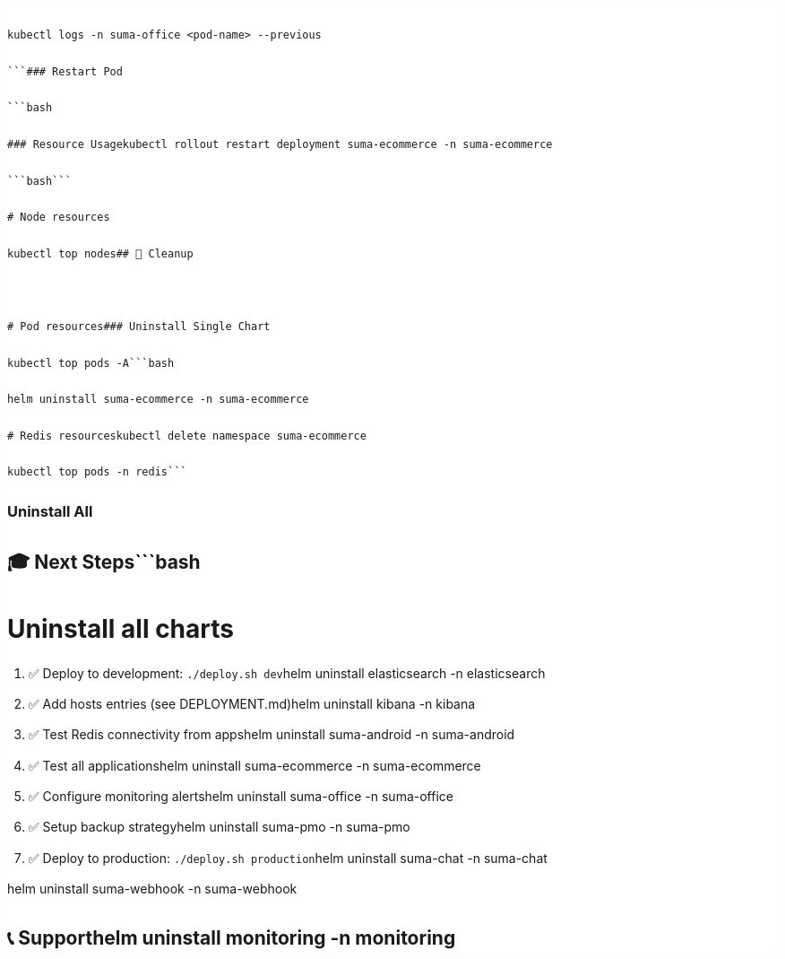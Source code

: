 ```bash### Rollback

kubectl logs -n suma-office <pod-name> --previous

```### Restart Pod

```bash

### Resource Usagekubectl rollout restart deployment suma-ecommerce -n suma-ecommerce

```bash```

# Node resources

kubectl top nodes## 🧹 Cleanup



# Pod resources### Uninstall Single Chart

kubectl top pods -A```bash

helm uninstall suma-ecommerce -n suma-ecommerce

# Redis resourceskubectl delete namespace suma-ecommerce

kubectl top pods -n redis```

```

### Uninstall All

## 🎓 Next Steps```bash

# Uninstall all charts

1. ✅ Deploy to development: `./deploy.sh dev`helm uninstall elasticsearch -n elasticsearch

2. ✅ Add hosts entries (see DEPLOYMENT.md)helm uninstall kibana -n kibana

3. ✅ Test Redis connectivity from appshelm uninstall suma-android -n suma-android

4. ✅ Test all applicationshelm uninstall suma-ecommerce -n suma-ecommerce

5. ✅ Configure monitoring alertshelm uninstall suma-office -n suma-office

6. ✅ Setup backup strategyhelm uninstall suma-pmo -n suma-pmo

7. ✅ Deploy to production: `./deploy.sh production`helm uninstall suma-chat -n suma-chat

helm uninstall suma-webhook -n suma-webhook

## 📞 Supporthelm uninstall monitoring -n monitoring
